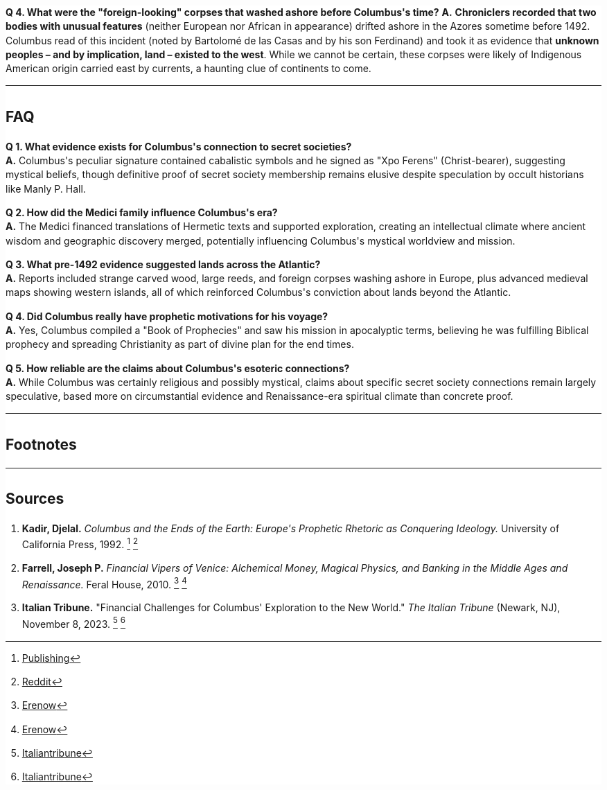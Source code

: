 **Q 4. What were the "foreign-looking" corpses that washed ashore before Columbus's time?** 
**A.** **Chroniclers recorded that two bodies with unusual features** (neither European nor African in appearance) drifted ashore in the Azores sometime before 1492. Columbus read of this incident (noted by Bartolomé de las Casas and by his son Ferdinand) and took it as evidence that **unknown peoples – and by implication, land – existed to the west**. While we cannot be certain, these corpses were likely of Indigenous American origin carried east by currents, a haunting clue of continents to come.

---

## FAQ

**Q 1. What evidence exists for Columbus's connection to secret societies?**  
**A.** Columbus's peculiar signature contained cabalistic symbols and he signed as "Xpo Ferens" (Christ-bearer), suggesting mystical beliefs, though definitive proof of secret society membership remains elusive despite speculation by occult historians like Manly P. Hall.

**Q 2. How did the Medici family influence Columbus's era?**  
**A.** The Medici financed translations of Hermetic texts and supported exploration, creating an intellectual climate where ancient wisdom and geographic discovery merged, potentially influencing Columbus's mystical worldview and mission.

**Q 3. What pre-1492 evidence suggested lands across the Atlantic?**  
**A.** Reports included strange carved wood, large reeds, and foreign corpses washing ashore in Europe, plus advanced medieval maps showing western islands, all of which reinforced Columbus's conviction about lands beyond the Atlantic.

**Q 4. Did Columbus really have prophetic motivations for his voyage?**  
**A.** Yes, Columbus compiled a "Book of Prophecies" and saw his mission in apocalyptic terms, believing he was fulfilling Biblical prophecy and spreading Christianity as part of divine plan for the end times.

**Q 5. How reliable are the claims about Columbus's esoteric connections?**  
**A.** While Columbus was certainly religious and possibly mystical, claims about specific secret society connections remain largely speculative, based more on circumstantial evidence and Renaissance-era spiritual climate than concrete proof.

---

## Footnotes

[^1]: The story of Ramon Llull’s supposed prophecy to Columbus’s ancestor is discussed in various Columbus biographies (e.g. *Admiral of the Ocean Sea* by S.E. Morison) and was popularized by Spanish writers, although it remains anecdotal [^oai13].

---

## Sources

1. **Kadir, Djelal.** *Columbus and the Ends of the Earth: Europe's Prophetic Rhetoric as Conquering Ideology.* University of California Press, 1992. [^oai2] [^oai22]

2. **Farrell, Joseph P.** *Financial Vipers of Venice: Alchemical Money, Magical Physics, and Banking in the Middle Ages and Renaissance.* Feral House, 2010. [^oai4] [^oai5]

3. **Italian Tribune.** "Financial Challenges for Columbus' Exploration to the New World." *The Italian Tribune* (Newark, NJ), November 8, 2023. [^oai23] [^oai24]


[^oai1]: [Iep](https://iep.utm.edu/2012/02/#:~:text=Like%20many%20of%20his%20contemporaries%2C,pia)
[^oai2]: [Publishing](https://publishing.cdlib.org/ucpressebooks/view?docId=ft1n39n7x0;chunk.id=0;doc.view=print#:~:text=Christopher%20Columbus%20was%20a%20Hermetic,It%20would%20seem%20he%20knew)
[^oai3]: [Reddit](https://www.reddit.com/r/AskHistorians/comments/fycizt/did_the_portuguese_ever_find_artifacts_from/#:~:text=conversations%20he%20had%20with%20different,and%20some%20strange%20canoes%20and)
[^oai4]: [Erenow](https://erenow.org/common/financial-vipers-of-venice-alchemical-money-magical-physics-banking-middle-ages-renaissance/9.php#:~:text=In%20Chapter%20Two%2C%20it%20was,of%20the%20Earth%20during%20this)
[^oai5]: [Erenow](https://erenow.org/common/financial-vipers-of-venice-alchemical-money-magical-physics-banking-middle-ages-renaissance/9.php#:~:text=We%20thus%20speculate%20that%20this,the%20Earth%20during%20this%20period)
[^oai6]: [Erenow](https://erenow.org/common/financial-vipers-of-venice-alchemical-money-magical-physics-banking-middle-ages-renaissance/9.php#:~:text=medieval%20and%20Renaissance%20Europe%2C%20to,existed%2C%20unknown%20to%20the%20Europeans)
[^oai7]: [Erenow](https://erenow.org/common/financial-vipers-of-venice-alchemical-money-magical-physics-banking-middle-ages-renaissance/9.php#:~:text=observed%2C%20financially%20sponsored%20in%20part,the%20Earth%20during%20this%20period)
[^oai8]: [Wikipedia](https://en.wikipedia.org/wiki/History_of_the_Azores#:~:text=But%20there%20was%20some%20basis,that%20the%20peoples%20of%20Europe)
[^oai9]: [Standcourageous](https://standcourageous.com/columbusday#:~:text=Aristotle,far%20south%20as%20middle%20Africa)
[^oai10]: [Italiantribune](https://italiantribune.com/the-financing-of-columbus/#:~:text=The%20Centurione%20family%20is%20not,was%20in%20competition%20with%20Genoa)
[^oai11]: [Standcourageous](https://standcourageous.com/columbusday#:~:text=Columbus%20is%20that%20he%20was,Columbus%20evokes%20a%20strong%20response)
[^oai12]: [Standcourageous](https://standcourageous.com/columbusday#:~:text=Scripture,Columbus%20evokes%20a%20strong%20response)
[^oai13]: [Standcourageous](https://standcourageous.com/columbusday#:~:text=Ramon%20Llull%20raised%20his%20hand,He)
[^oai14]: [Wikipedia](https://en.wikipedia.org/wiki/History_of_the_Azores#:~:text=fertilizing%20one%20another%20%E2%80%93%20emerged,that%20they%20were%20considered%20fact)
[^oai15]: [Earth](https://www.earth.com/news/vikings-landed-in-the-americas-500-years-before-columbus/#:~:text=A%20groundbreaking%20study%20conducted%20by,of%20the%20continent%20in%201492)
[^oai16]: [Earth](https://www.earth.com/news/vikings-landed-in-the-americas-500-years-before-columbus/#:~:text=Researchers%20from%20the%20University%20of,Columbus%20arrived%20in%20the%20Americas)
[^oai17]: [Wikipedia](https://en.wikipedia.org/wiki/History_of_the_Azores#:~:text=According%20to%20Bartolom%C3%A9%20de%20las,7)
[^oai18]: [Standcourageous](https://standcourageous.com/columbusday#:~:text=There%20were%20also%20some%20recent,20%20percent%20beyond%20his%20estimate)
[^oai19]: [Reddit](https://www.reddit.com/r/AskHistorians/comments/fycizt/did_the_portuguese_ever_find_artifacts_from/#:~:text=thoughts%20to%20Portuguese%20King%20previously%29,some%20strange%20canoes%20and%20boats)
[^oai20]: [Reddit](https://www.reddit.com/r/AskHistorians/comments/fycizt/did_the_portuguese_ever_find_artifacts_from/#:~:text=,%28Source%20of%20translation)
[^oai21]: [Reddit](https://www.reddit.com/r/AskHistorians/comments/fycizt/did_the_portuguese_ever_find_artifacts_from/#:~:text=The%20other%20fascinating%20thing%20here,the%20idea%20of%20Western%20passage)
[^oai22]: [Reddit](https://www.reddit.com/r/AskHistorians/comments/fycizt/did_the_portuguese_ever_find_artifacts_from/#:~:text=The%20chapter%20then%20goes%20longer%2C,taken%20some%20reefs%20for%20islands)
[^oai23]: [Italiantribune](https://italiantribune.com/the-financing-of-columbus/#:~:text=teenager%2C%20Columbus%20sailed%20from%20Genoa,well%20into%20the%20sixteenth%20century)
[^oai24]: [Italiantribune](https://italiantribune.com/the-financing-of-columbus/#:~:text=When%20the%20Ottoman%20Turks%20came,opened%20the%20Atlantic%20to%20trade)
[^oai25]: [Iep](https://iep.utm.edu/2012/02/#:~:text=Like%20many%20of%20his%20contemporaries%2C,The%20advent%20of)
[^1]: According to Columbus family lore, a 13th-century missionary named **Ramon Llull** uttered a prophetic plea about unknown lands. As he lay dying in 1314, Llull told two Genoese sailors that *"beyond this sea... lies another continent which we have never seen, whose natives are ignorant of the Gospel of Christ. Send men there."* [^oai13] One of those sailors, *Stefano Colón (Colombo)*, was said to be an ancestor of Columbus. This legend, passed down through the generations, bolstered the idea that Columbus's destiny had been preordained by a **prophecy uttered 180 years before his voyage**. (Modern historians consider this story apocryphal, but it was a popular tale that linked Columbus to earlier prophetic tradition.)